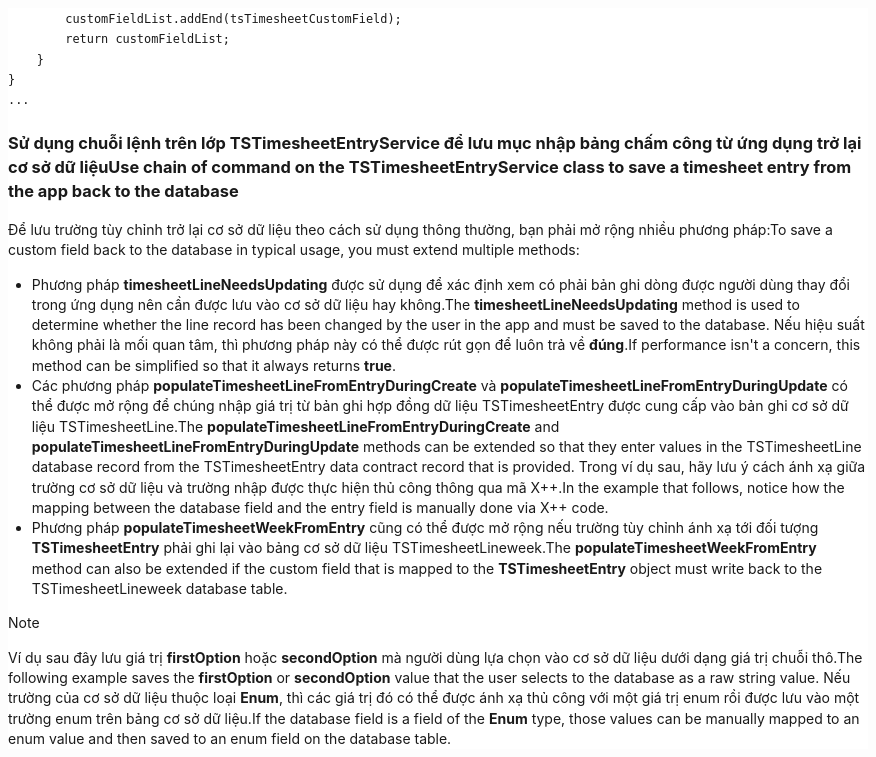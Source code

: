 ```xpp
        customFieldList.addEnd(tsTimesheetCustomField);
        return customFieldList;
    }
}
...
```

### <a name="use-chain-of-command-on-the-tstimesheetentryservice-class-to-save-a-timesheet-entry-from-the-app-back-to-the-database"></a><span data-ttu-id="b44a3-233">Sử dụng chuỗi lệnh trên lớp TSTimesheetEntryService để lưu mục nhập bảng chấm công từ ứng dụng trở lại cơ sở dữ liệu</span><span class="sxs-lookup"><span data-stu-id="b44a3-233">Use chain of command on the TSTimesheetEntryService class to save a timesheet entry from the app back to the database</span></span>

<span data-ttu-id="b44a3-234">Để lưu trường tùy chỉnh trở lại cơ sở dữ liệu theo cách sử dụng thông thường, bạn phải mở rộng nhiều phương pháp:</span><span class="sxs-lookup"><span data-stu-id="b44a3-234">To save a custom field back to the database in typical usage, you must extend multiple methods:</span></span>

- <span data-ttu-id="b44a3-235">Phương pháp **timesheetLineNeedsUpdating** được sử dụng để xác định xem có phải bản ghi dòng được người dùng thay đổi trong ứng dụng nên cần được lưu vào cơ sở dữ liệu hay không.</span><span class="sxs-lookup"><span data-stu-id="b44a3-235">The **timesheetLineNeedsUpdating** method is used to determine whether the line record has been changed by the user in the app and must be saved to the database.</span></span> <span data-ttu-id="b44a3-236">Nếu hiệu suất không phải là mối quan tâm, thì phương pháp này có thể được rút gọn để luôn trả về **đúng**.</span><span class="sxs-lookup"><span data-stu-id="b44a3-236">If performance isn't a concern, this method can be simplified so that it always returns **true**.</span></span>
- <span data-ttu-id="b44a3-237">Các phương pháp **populateTimesheetLineFromEntryDuringCreate** và **populateTimesheetLineFromEntryDuringUpdate** có thể được mở rộng để chúng nhập giá trị từ bản ghi hợp đồng dữ liệu TSTimesheetEntry được cung cấp vào bản ghi cơ sở dữ liệu TSTimesheetLine.</span><span class="sxs-lookup"><span data-stu-id="b44a3-237">The **populateTimesheetLineFromEntryDuringCreate** and **populateTimesheetLineFromEntryDuringUpdate** methods can be extended so that they enter values in the TSTimesheetLine database record from the TSTimesheetEntry data contract record that is provided.</span></span> <span data-ttu-id="b44a3-238">Trong ví dụ sau, hãy lưu ý cách ánh xạ giữa trường cơ sở dữ liệu và trường nhập được thực hiện thủ công thông qua mã X++.</span><span class="sxs-lookup"><span data-stu-id="b44a3-238">In the example that follows, notice how the mapping between the database field and the entry field is manually done via X++ code.</span></span>
- <span data-ttu-id="b44a3-239">Phương pháp **populateTimesheetWeekFromEntry** cũng có thể được mở rộng nếu trường tùy chỉnh ánh xạ tới đối tượng **TSTimesheetEntry** phải ghi lại vào bảng cơ sở dữ liệu TSTimesheetLineweek.</span><span class="sxs-lookup"><span data-stu-id="b44a3-239">The **populateTimesheetWeekFromEntry** method can also be extended if the custom field that is mapped to the **TSTimesheetEntry** object must write back to the TSTimesheetLineweek database table.</span></span>

> [!NOTE]
> <span data-ttu-id="b44a3-240">Ví dụ sau đây lưu giá trị **firstOption** hoặc **secondOption** mà người dùng lựa chọn vào cơ sở dữ liệu dưới dạng giá trị chuỗi thô.</span><span class="sxs-lookup"><span data-stu-id="b44a3-240">The following example saves the **firstOption** or **secondOption** value that the user selects to the database as a raw string value.</span></span> <span data-ttu-id="b44a3-241">Nếu trường của cơ sở dữ liệu thuộc loại **Enum**, thì các giá trị đó có thể được ánh xạ thủ công với một giá trị enum rồi được lưu vào một trường enum trên bảng cơ sở dữ liệu.</span><span class="sxs-lookup"><span data-stu-id="b44a3-241">If the database field is a field of the **Enum** type, those values can be manually mapped to an enum value and then saved to an enum field on the database table.</span></span>
